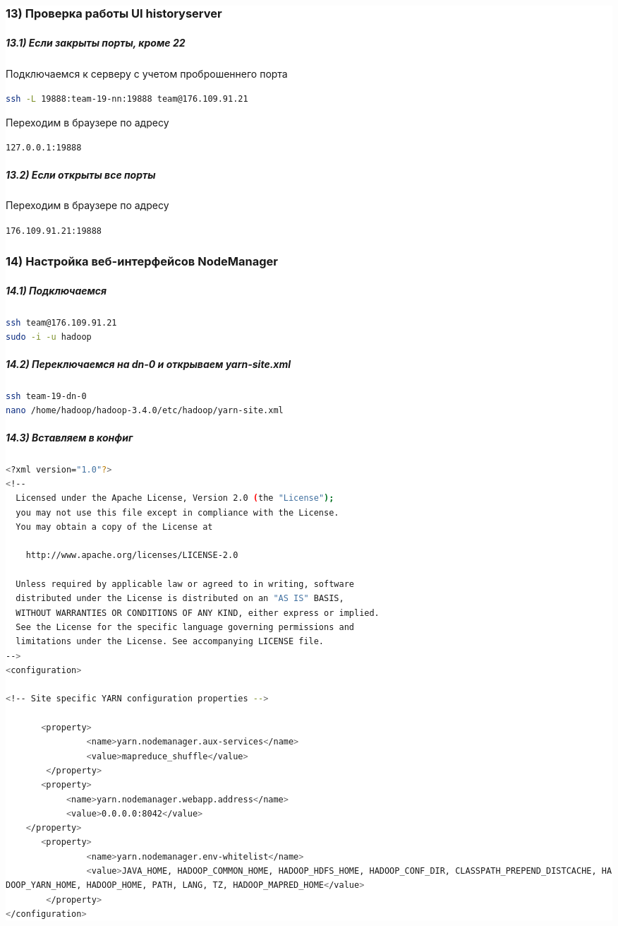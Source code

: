 ### 13) Проверка работы UI historyserver
##### 13.1) Если закрыты порты, кроме 22
Подключаемся к серверу с учетом проброшеннего порта
```bash
ssh -L 19888:team-19-nn:19888 team@176.109.91.21
```
Переходим в браузере по адресу
```bash
127.0.0.1:19888
```
##### 13.2) Если открыты все порты
Переходим в браузере по адресу
```bash
176.109.91.21:19888
```

### 14) Настройка веб-интерфейсов NodeManager

##### 14.1) Подключаемся
```bash
ssh team@176.109.91.21
sudo -i -u hadoop
```

##### 14.2) Переключаемся на dn-0 и открываем yarn-site.xml
```bash
ssh team-19-dn-0
nano /home/hadoop/hadoop-3.4.0/etc/hadoop/yarn-site.xml
```

##### 14.3) Вставляем в конфиг 
```bash
<?xml version="1.0"?>
<!--
  Licensed under the Apache License, Version 2.0 (the "License");
  you may not use this file except in compliance with the License.
  You may obtain a copy of the License at

    http://www.apache.org/licenses/LICENSE-2.0

  Unless required by applicable law or agreed to in writing, software
  distributed under the License is distributed on an "AS IS" BASIS,
  WITHOUT WARRANTIES OR CONDITIONS OF ANY KIND, either express or implied.
  See the License for the specific language governing permissions and
  limitations under the License. See accompanying LICENSE file.
-->
<configuration>

<!-- Site specific YARN configuration properties -->

       <property>
                <name>yarn.nodemanager.aux-services</name>
                <value>mapreduce_shuffle</value>
        </property>
       <property>
      		<name>yarn.nodemanager.webapp.address</name>
      		<value>0.0.0.0:8042</value>
  	</property>
       <property>
                <name>yarn.nodemanager.env-whitelist</name>
                <value>JAVA_HOME, HADOOP_COMMON_HOME, HADOOP_HDFS_HOME, HADOOP_CONF_DIR, CLASSPATH_PREPEND_DISTCACHE, HADOOP_YARN_HOME, HADOOP_HOME, PATH, LANG, TZ, HADOOP_MAPRED_HOME</value>
        </property>
</configuration>
```